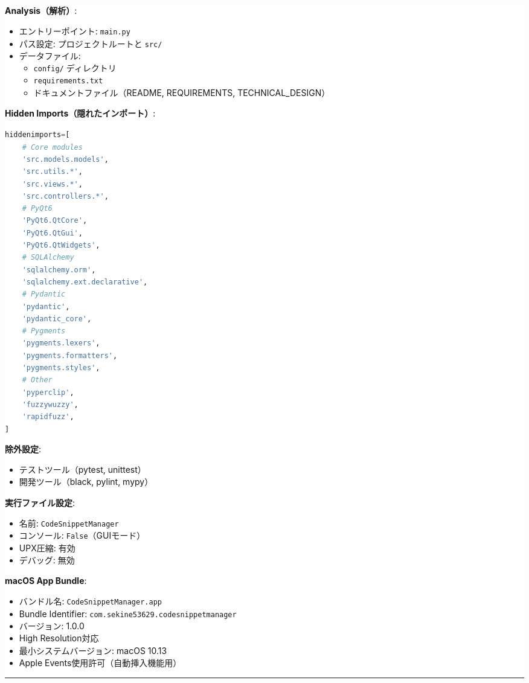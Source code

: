 **Analysis（解析）**:
- エントリーポイント: `main.py`
- パス設定: プロジェクトルートと `src/`
- データファイル:
  - `config/` ディレクトリ
  - `requirements.txt`
  - ドキュメントファイル（README, REQUIREMENTS, TECHNICAL_DESIGN）

**Hidden Imports（隠れたインポート）**:
```python
hiddenimports=[
    # Core modules
    'src.models.models',
    'src.utils.*',
    'src.views.*',
    'src.controllers.*',
    # PyQt6
    'PyQt6.QtCore',
    'PyQt6.QtGui',
    'PyQt6.QtWidgets',
    # SQLAlchemy
    'sqlalchemy.orm',
    'sqlalchemy.ext.declarative',
    # Pydantic
    'pydantic',
    'pydantic_core',
    # Pygments
    'pygments.lexers',
    'pygments.formatters',
    'pygments.styles',
    # Other
    'pyperclip',
    'fuzzywuzzy',
    'rapidfuzz',
]
```

**除外設定**:
- テストツール（pytest, unittest）
- 開発ツール（black, pylint, mypy）

**実行ファイル設定**:
- 名前: `CodeSnippetManager`
- コンソール: `False`（GUIモード）
- UPX圧縮: 有効
- デバッグ: 無効

**macOS App Bundle**:
- バンドル名: `CodeSnippetManager.app`
- Bundle Identifier: `com.sekine53629.codesnippetmanager`
- バージョン: 1.0.0
- High Resolution対応
- 最小システムバージョン: macOS 10.13
- Apple Events使用許可（自動挿入機能用）

---